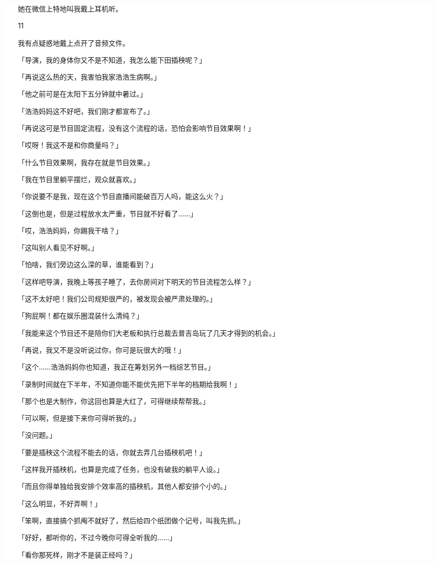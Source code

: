 &emsp;&emsp;她在微信上特地叫我戴上耳机听。  
  
&emsp;&emsp;11  
  
&emsp;&emsp;我有点疑惑地戴上点开了音频文件。  
  
&emsp;&emsp;「导演，我的身体你又不是不知道，我怎么能下田插秧呢？」  
  
&emsp;&emsp;「再说这么热的天，我害怕我家浩浩生病啊。」  
  
&emsp;&emsp;「他之前可是在太阳下五分钟就中暑过。」  
  
&emsp;&emsp;「浩浩妈妈这不好吧，我们刚才都宣布了。」  
  
&emsp;&emsp;「再说这可是节目固定流程，没有这个流程的话，恐怕会影响节目效果啊！」  
  
&emsp;&emsp;「哎呀！我这不是和你商量吗？」  
  
&emsp;&emsp;「什么节目效果啊，我存在就是节目效果。」  
  
&emsp;&emsp;「我在节目里躺平摆烂，观众就喜欢。」  
  
&emsp;&emsp;「你说要不是我，现在这个节目直播间能破百万人吗，能这么火？」  
  
&emsp;&emsp;「这倒也是，但是过程放水太严重，节目就不好看了……」  
  
&emsp;&emsp;「哎，浩浩妈妈，你踢我干啥？」  
  
&emsp;&emsp;「这叫别人看见不好啊。」  
  
&emsp;&emsp;「怕啥，我们旁边这么深的草，谁能看到？」  
  
&emsp;&emsp;「这样吧导演，我晚上等孩子睡了，去你房间对下明天的节目流程怎么样？」  
  
&emsp;&emsp;「这不太好吧！我们公司规矩很严的，被发现会被严肃处理的。」  
  
&emsp;&emsp;「狗屁啊！都在娱乐圈混装什么清纯？」  
  
&emsp;&emsp;「我能来这个节目还不是陪你们大老板和执行总裁去普吉岛玩了几天才得到的机会。」  
  
&emsp;&emsp;「再说，我又不是没听说过你，你可是玩很大的哦！」  
  
&emsp;&emsp;「这个……浩浩妈妈你也知道，我正在筹划另外一档综艺节目。」  
  
&emsp;&emsp;「录制时间就在下半年，不知道你能不能优先把下半年的档期给我啊！」  
  
&emsp;&emsp;「那个也是大制作，你这回也算是大红了，可得继续帮帮我。」  
  
&emsp;&emsp;「可以啊，但是接下来你可得听我的。」  
  
&emsp;&emsp;「没问题。」  
  
&emsp;&emsp;「要是插秧这个流程不能去的话，你就去弄几台插秧机吧！」  
  
&emsp;&emsp;「这样我开插秧机，也算是完成了任务，也没有破我的躺平人设。」  
  
&emsp;&emsp;「而且你得单独给我安排个效率高的插秧机，其他人都安排个小的。」  
  
&emsp;&emsp;「这么明显，不好弄啊！」  
  
&emsp;&emsp;「笨啊，直接搞个抓阄不就好了，然后给四个纸团做个记号，叫我先抓。」  
  
&emsp;&emsp;「好好，都听你的，不过今晚你可得全听我的……」  
  
&emsp;&emsp;「看你那死样，刚才不是装正经吗？」  
  